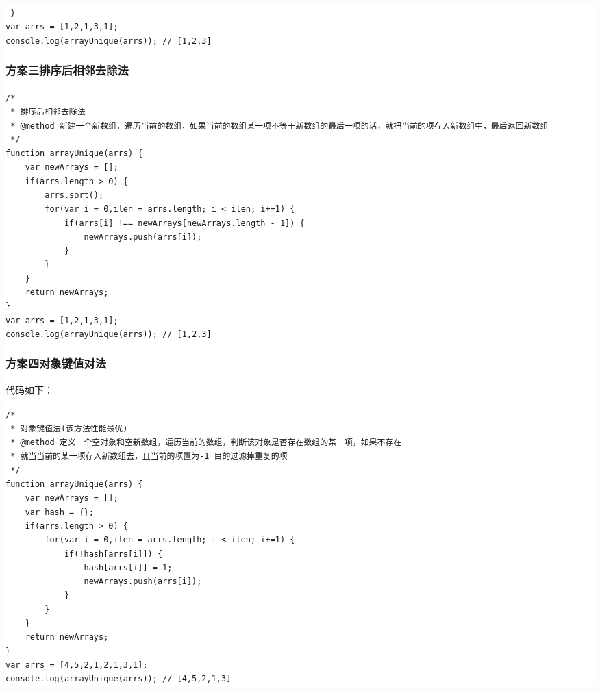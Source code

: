 ~~~
 }
var arrs = [1,2,1,3,1];
console.log(arrayUnique(arrs)); // [1,2,3]
~~~

### 方案三排序后相邻去除法

~~~
/*
 * 排序后相邻去除法
 * @method 新建一个新数组，遍历当前的数组，如果当前的数组某一项不等于新数组的最后一项的话，就把当前的项存入新数组中，最后返回新数组
 */
function arrayUnique(arrs) {
    var newArrays = [];
    if(arrs.length > 0) {
        arrs.sort();
        for(var i = 0,ilen = arrs.length; i < ilen; i+=1) {
            if(arrs[i] !== newArrays[newArrays.length - 1]) {
                newArrays.push(arrs[i]);
            }
        }
    }
    return newArrays;
}
var arrs = [1,2,1,3,1];
console.log(arrayUnique(arrs)); // [1,2,3]
~~~

### 方案四对象键值对法

代码如下：


~~~
/*
 * 对象键值法(该方法性能最优)
 * @method 定义一个空对象和空新数组，遍历当前的数组，判断该对象是否存在数组的某一项，如果不存在
 * 就当当前的某一项存入新数组去，且当前的项置为-1 目的过滤掉重复的项
 */
function arrayUnique(arrs) {
    var newArrays = [];
    var hash = {};
    if(arrs.length > 0) {
        for(var i = 0,ilen = arrs.length; i < ilen; i+=1) {
            if(!hash[arrs[i]]) {
                hash[arrs[i]] = 1;
                newArrays.push(arrs[i]);
            }
        }
    }
    return newArrays;
}
var arrs = [4,5,2,1,2,1,3,1];
console.log(arrayUnique(arrs)); // [4,5,2,1,3]
~~~
